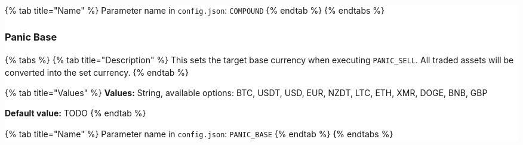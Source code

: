 {% tab title="Name" %}
Parameter name in `config.json`: `COMPOUND`
{% endtab %}
{% endtabs %}

### Panic Base

{% tabs %}
{% tab title="Description" %}
This sets the target base currency when executing `PANIC_SELL`. All traded assets will be converted into the set currency.
{% endtab %}

{% tab title="Values" %}
**Values:** String, available options: BTC, USDT, USD, EUR, NZDT, LTC, ETH, XMR, DOGE, BNB, GBP

**Default value:** TODO
{% endtab %}

{% tab title="Name" %}
Parameter name in `config.json`: `PANIC_BASE`
{% endtab %}
{% endtabs %}

### 







